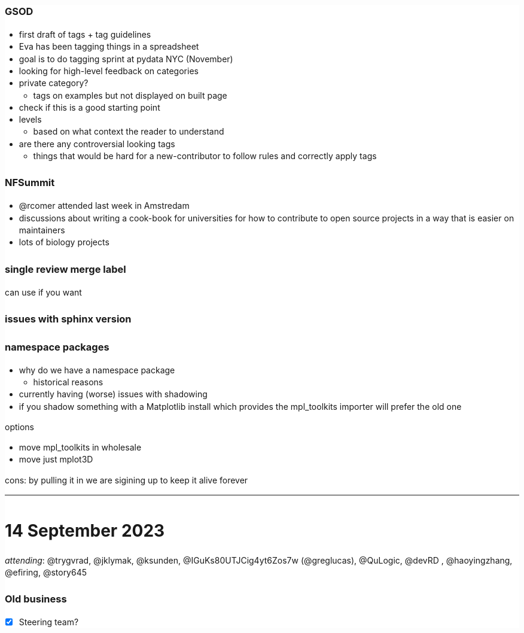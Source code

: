 ### GSOD

- first draft of tags + tag guidelines
- Eva has been tagging things in a spreadsheet
- goal is to do tagging sprint at pydata NYC (November)
- looking for high-level feedback on categories
- private category?
    - tags on examples but not displayed on built page
- check if this is a good starting point
- levels
    - based on what context the reader to understand
- are there any controversial looking tags
    - things that would be hard for a new-contributor to follow rules and correctly apply tags

### NFSummit

- @rcomer attended last week in Amstredam
- discussions about writing a cook-book for universities for how to contribute to open source projects in a way that is easier on maintainers
- lots of biology projects

### single review merge label

can use if you want

### issues with sphinx version

### namespace packages

- why do we have a namespace package
    - historical reasons
- currently having (worse) issues with shadowing
- if you shadow something with a Matplotlib install which provides the mpl_toolkits importer will prefer the old one


options
 - move mpl_toolkits in wholesale
 - move just mplot3D

cons: by pulling it in we are sigining up to keep it alive forever


--------
# 14 September 2023

_attending_: @trygvrad, @jklymak, @ksunden, @IGuKs80UTJCig4yt6Zos7w (@greglucas), @QuLogic, @devRD , @haoyingzhang, @efiring, @story645  

### Old business
- [x] Steering team?
